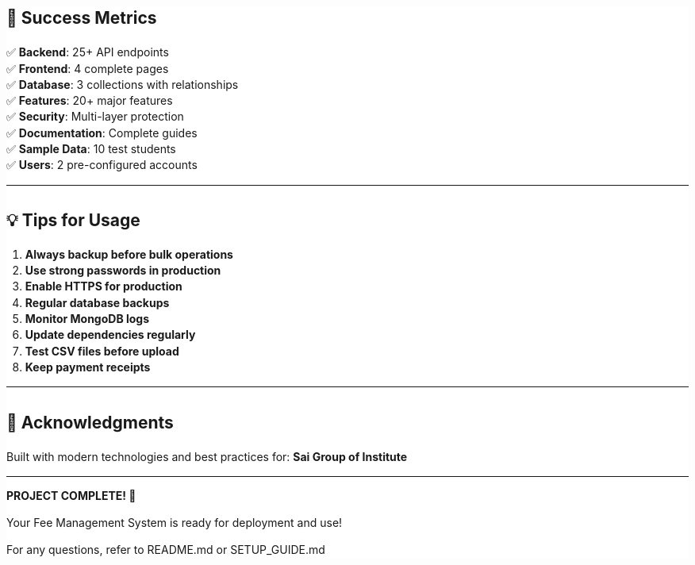 
## 🎉 Success Metrics

✅ **Backend**: 25+ API endpoints  
✅ **Frontend**: 4 complete pages  
✅ **Database**: 3 collections with relationships  
✅ **Features**: 20+ major features  
✅ **Security**: Multi-layer protection  
✅ **Documentation**: Complete guides  
✅ **Sample Data**: 10 test students  
✅ **Users**: 2 pre-configured accounts  

---

## 💡 Tips for Usage

1. **Always backup before bulk operations**
2. **Use strong passwords in production**
3. **Enable HTTPS for production**
4. **Regular database backups**
5. **Monitor MongoDB logs**
6. **Update dependencies regularly**
7. **Test CSV files before upload**
8. **Keep payment receipts**

---

## 🙏 Acknowledgments

Built with modern technologies and best practices for:
**Sai Group of Institute**

---

**PROJECT COMPLETE! 🎊**

Your Fee Management System is ready for deployment and use!

For any questions, refer to README.md or SETUP_GUIDE.md
